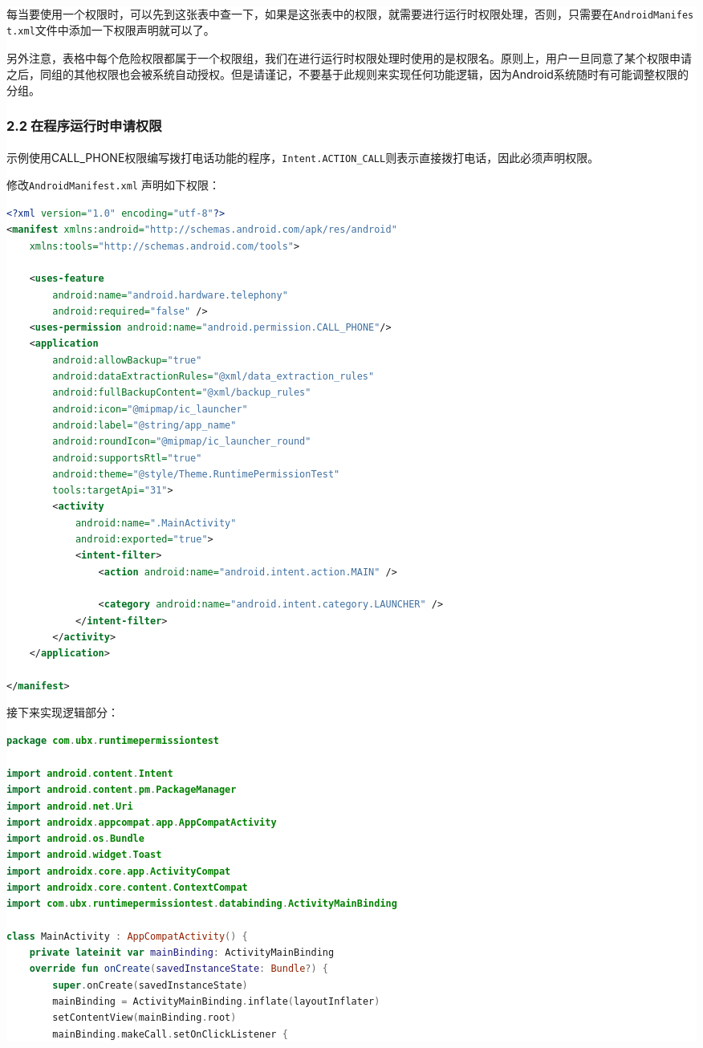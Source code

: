 每当要使用一个权限时，可以先到这张表中查一下，如果是这张表中的权限，就需要进行运行时权限处理，否则，只需要在`AndroidManifest.xml`文件中添加一下权限声明就可以了。

另外注意，表格中每个危险权限都属于一个权限组，我们在进行运行时权限处理时使用的是权限名。原则上，用户一旦同意了某个权限申请之后，同组的其他权限也会被系统自动授权。但是请谨记，不要基于此规则来实现任何功能逻辑，因为Android系统随时有可能调整权限的分组。

### 2.2 在程序运行时申请权限

示例使用CALL_PHONE权限编写拨打电话功能的程序，`Intent.ACTION_CALL`则表示直接拨打电话，因此必须声明权限。

修改`AndroidManifest.xml` 声明如下权限：

```xml
<?xml version="1.0" encoding="utf-8"?>
<manifest xmlns:android="http://schemas.android.com/apk/res/android"
    xmlns:tools="http://schemas.android.com/tools">

    <uses-feature
        android:name="android.hardware.telephony"
        android:required="false" />
    <uses-permission android:name="android.permission.CALL_PHONE"/>
    <application
        android:allowBackup="true"
        android:dataExtractionRules="@xml/data_extraction_rules"
        android:fullBackupContent="@xml/backup_rules"
        android:icon="@mipmap/ic_launcher"
        android:label="@string/app_name"
        android:roundIcon="@mipmap/ic_launcher_round"
        android:supportsRtl="true"
        android:theme="@style/Theme.RuntimePermissionTest"
        tools:targetApi="31">
        <activity
            android:name=".MainActivity"
            android:exported="true">
            <intent-filter>
                <action android:name="android.intent.action.MAIN" />

                <category android:name="android.intent.category.LAUNCHER" />
            </intent-filter>
        </activity>
    </application>

</manifest>
```

接下来实现逻辑部分：

```kotlin
package com.ubx.runtimepermissiontest

import android.content.Intent
import android.content.pm.PackageManager
import android.net.Uri
import androidx.appcompat.app.AppCompatActivity
import android.os.Bundle
import android.widget.Toast
import androidx.core.app.ActivityCompat
import androidx.core.content.ContextCompat
import com.ubx.runtimepermissiontest.databinding.ActivityMainBinding

class MainActivity : AppCompatActivity() {
    private lateinit var mainBinding: ActivityMainBinding
    override fun onCreate(savedInstanceState: Bundle?) {
        super.onCreate(savedInstanceState)
        mainBinding = ActivityMainBinding.inflate(layoutInflater)
        setContentView(mainBinding.root)
        mainBinding.makeCall.setOnClickListener {
```